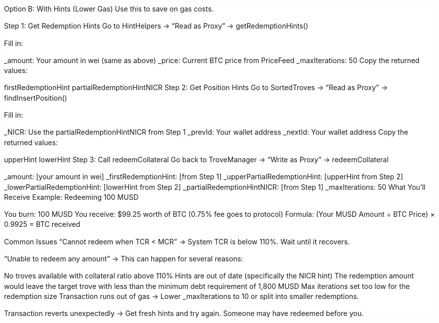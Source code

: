 Option B: With Hints (Lower Gas)
Use this to save on gas costs.

Step 1: Get Redemption Hints
Go to HintHelpers → “Read as Proxy” → getRedemptionHints()

Fill in:

_amount: Your amount in wei (same as above)
_price: Current BTC price from PriceFeed
_maxIterations: 50
Copy the returned values:

firstRedemptionHint
partialRedemptionHintNICR
Step 2: Get Position Hints
Go to SortedTroves → “Read as Proxy” → findInsertPosition()

Fill in:

_NICR: Use the partialRedemptionHintNICR from Step 1
_prevId: Your wallet address
_nextId: Your wallet address
Copy the returned values:

upperHint
lowerHint
Step 3: Call redeemCollateral
Go back to TroveManager → “Write as Proxy” → redeemCollateral

_amount: [your amount in wei]
_firstRedemptionHint: [from Step 1]
_upperPartialRedemptionHint: [upperHint from Step 2]
_lowerPartialRedemptionHint: [lowerHint from Step 2]
_partialRedemptionHintNICR: [from Step 1]
_maxIterations: 50
What You’ll Receive
Example: Redeeming 100 MUSD

You burn: 100 MUSD
You receive: $99.25 worth of BTC (0.75% fee goes to protocol)
Formula: (Your MUSD Amount ÷ BTC Price) × 0.9925 = BTC received

Common Issues
“Cannot redeem when TCR < MCR” → System TCR is below 110%. Wait until it recovers.

“Unable to redeem any amount” → This can happen for several reasons:

No troves available with collateral ratio above 110%
Hints are out of date (specifically the NICR hint)
The redemption amount would leave the target trove with less than the minimum debt requirement of 1,800 MUSD
Max iterations set too low for the redemption size
Transaction runs out of gas → Lower _maxIterations to 10 or split into smaller redemptions.

Transaction reverts unexpectedly → Get fresh hints and try again. Someone may have redeemed before you.
